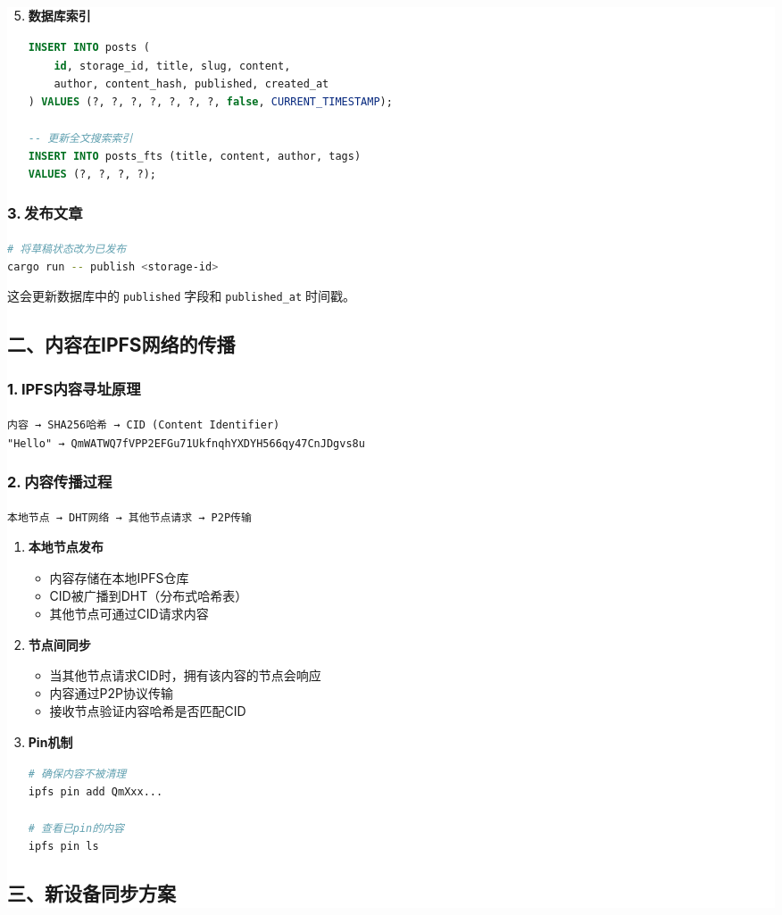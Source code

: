 5. **数据库索引**
   ```sql
   INSERT INTO posts (
       id, storage_id, title, slug, content, 
       author, content_hash, published, created_at
   ) VALUES (?, ?, ?, ?, ?, ?, ?, false, CURRENT_TIMESTAMP);
   
   -- 更新全文搜索索引
   INSERT INTO posts_fts (title, content, author, tags) 
   VALUES (?, ?, ?, ?);
   ```

### 3. 发布文章
```bash
# 将草稿状态改为已发布
cargo run -- publish <storage-id>
```

这会更新数据库中的 `published` 字段和 `published_at` 时间戳。

## 二、内容在IPFS网络的传播

### 1. IPFS内容寻址原理
```
内容 → SHA256哈希 → CID (Content Identifier)
"Hello" → QmWATWQ7fVPP2EFGu71UkfnqhYXDYH566qy47CnJDgvs8u
```

### 2. 内容传播过程
```
本地节点 → DHT网络 → 其他节点请求 → P2P传输
```

1. **本地节点发布**
   - 内容存储在本地IPFS仓库
   - CID被广播到DHT（分布式哈希表）
   - 其他节点可通过CID请求内容

2. **节点间同步**
   - 当其他节点请求CID时，拥有该内容的节点会响应
   - 内容通过P2P协议传输
   - 接收节点验证内容哈希是否匹配CID

3. **Pin机制**
   ```bash
   # 确保内容不被清理
   ipfs pin add QmXxx...
   
   # 查看已pin的内容
   ipfs pin ls
   ```

## 三、新设备同步方案
